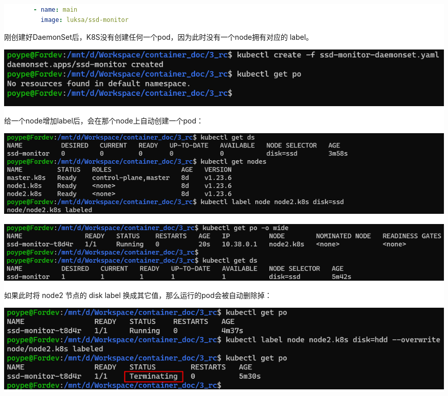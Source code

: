 ```yaml
        - name: main
          image: luksa/ssd-monitor
```

刚创建好DaemonSet后，K8S没有创建任何一个pod，因为此时没有一个node拥有对应的 label。

![image-20230804074907090](.\image\image-20230804074907090.png)

给一个node增加label后，会在那个node上自动创建一个pod：

![image-20230804075243403](.\image\image-20230804075243403.png)

![image-20230804075327986](.\image\image-20230804075327986.png)

如果此时将 node2 节点的 disk label 换成其它值，那么运行的pod会被自动删除掉：

![image-20230804075735130](.\image\image-20230804075735130.png) 
